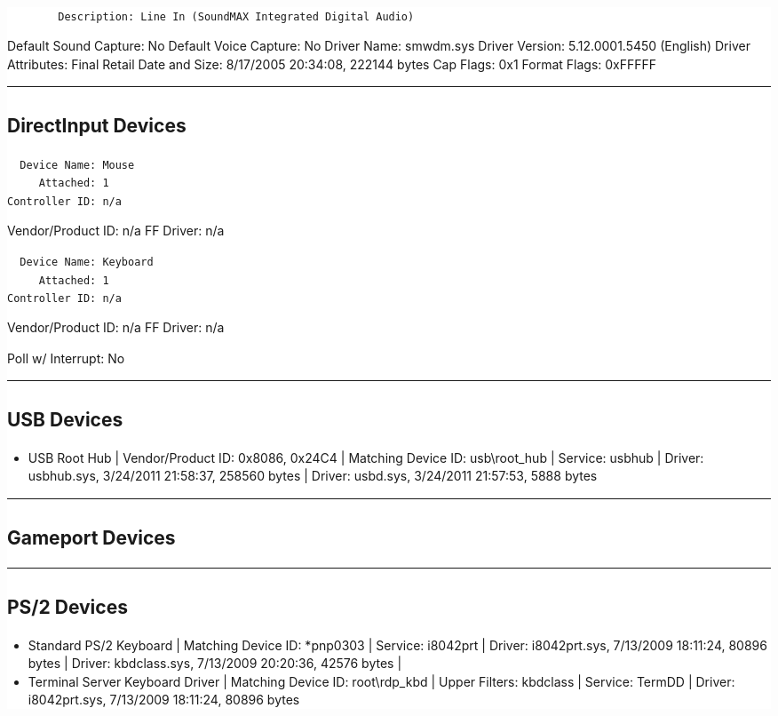             Description: Line In (SoundMAX Integrated Digital Audio)
  Default Sound Capture: No
  Default Voice Capture: No
            Driver Name: smwdm.sys
         Driver Version: 5.12.0001.5450 (English)
      Driver Attributes: Final Retail
          Date and Size: 8/17/2005 20:34:08, 222144 bytes
              Cap Flags: 0x1
           Format Flags: 0xFFFFF

-------------------
DirectInput Devices
-------------------
      Device Name: Mouse
         Attached: 1
    Controller ID: n/a
Vendor/Product ID: n/a
        FF Driver: n/a

      Device Name: Keyboard
         Attached: 1
    Controller ID: n/a
Vendor/Product ID: n/a
        FF Driver: n/a

Poll w/ Interrupt: No

-----------
USB Devices
-----------
+ USB Root Hub
| Vendor/Product ID: 0x8086, 0x24C4
| Matching Device ID: usb\root_hub
| Service: usbhub
| Driver: usbhub.sys, 3/24/2011 21:58:37, 258560 bytes
| Driver: usbd.sys, 3/24/2011 21:57:53, 5888 bytes

----------------
Gameport Devices
----------------

------------
PS/2 Devices
------------
+ Standard PS/2 Keyboard
| Matching Device ID: *pnp0303
| Service: i8042prt
| Driver: i8042prt.sys, 7/13/2009 18:11:24, 80896 bytes
| Driver: kbdclass.sys, 7/13/2009 20:20:36, 42576 bytes
| 
+ Terminal Server Keyboard Driver
| Matching Device ID: root\rdp_kbd
| Upper Filters: kbdclass
| Service: TermDD
| Driver: i8042prt.sys, 7/13/2009 18:11:24, 80896 bytes